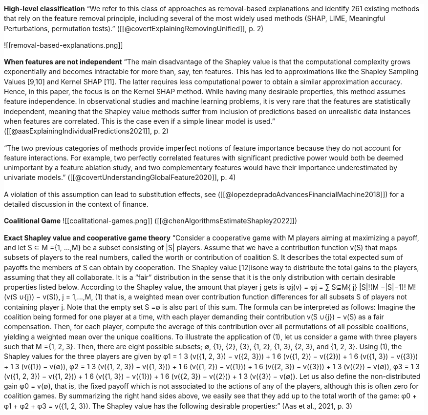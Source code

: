 
**High-level classification**
“We refer to this class of approaches as removal-based explanations and identify 261 existing methods that rely on the feature removal principle, including several of the most widely used methods (SHAP, LIME, Meaningful Perturbations, permutation tests).” ([[@covertExplainingRemovingUnified]], p. 2)

![[removal-based-explanations.png]]

**When features are not independent**
“The main disadvantage of the Shapley value is that the computational complexity grows exponentially and becomes intractable for more than, say, ten features. This has led to approximations like the Shapley Sampling Values [9,10] and Kernel SHAP [11]. The latter requires less computational power to obtain a similar approximation accuracy. Hence, in this paper, the focus is on the Kernel SHAP method. While having many desirable properties, this method assumes feature independence. In observational studies and machine learning problems, it is very rare that the features are statistically independent, meaning that the Shapley value methods suffer from inclusion of predictions based on unrealistic data instances when features are correlated. This is the case even if a simple linear model is used.” ([[@aasExplainingIndividualPredictions2021]], p. 2)

“The two previous categories of methods provide imperfect notions of feature importance because they do not account for feature interactions. For example, two perfectly correlated features with significant predictive power would both be deemed unimportant by a feature ablation study, and two complementary features would have their importance underestimated by univariate models.” ([[@covertUnderstandingGlobalFeature2020]], p. 4)

A violation of this assumption can lead to substitution effects, see ([[@lopezdepradoAdvancesFinancialMachine2018]]) for a detailed discussion in the context of finance. 

**Coalitional Game**
![[coalitational-games.png]]
([[@chenAlgorithmsEstimateShapley2022]])

**Exact Shapley value and cooperative game theory**
“Consider a cooperative game with M players aiming at maximizing a payoff, and let S ⊆ M ={1, ...,M} be a subset consisting of |S| players. Assume that we have a contribution function v(S) that maps subsets of players to the real numbers, called the worth or contribution of coalition S. It describes the total expected sum of payoffs the members of S can obtain by cooperation. The Shapley value [12]isone way to distribute the total gains to the players, assuming that they all collaborate. It is a “fair” distribution in the sense that it is the only distribution with certain desirable properties listed below. According to the Shapley value, the amount that player j gets is φj(v) = φj = ∑ S⊆M\{ j} |S|!(M −|S|−1)! M! (v(S ∪{j}) − v(S)), j = 1,...,M, (1) that is, a weighted mean over contribution function differences for all subsets S of players not containing player j. Note that the empty set S =∅ is also part of this sum. The formula can be interpreted as follows: Imagine the coalition being formed for one player at a time, with each player demanding their contribution v(S ∪{j}) − v(S) as a fair compensation. Then, for each player, compute the average of this contribution over all permutations of all possible coalitions, yielding a weighted mean over the unique coalitions. To illustrate the application of (1), let us consider a game with three players such that M ={1, 2, 3}. Then, there are eight possible subsets; ∅, {1}, {2}, {3}, {1, 2}, {1, 3}, {2, 3}, and {1, 2, 3}. Using (1), the Shapley values for the three players are given by φ1 = 1 3 (v({1, 2, 3}) − v({2, 3})) + 1 6 (v({1, 2}) − v({2})) + 1 6 (v({1, 3}) − v({3})) + 1 3 (v({1}) − v(∅)), φ2 = 1 3 (v({1, 2, 3}) − v({1, 3})) + 1 6 (v({1, 2}) − v({1})) + 1 6 (v({2, 3}) − v({3})) + 1 3 (v({2}) − v(∅)), φ3 = 1 3 (v({1, 2, 3}) − v({1, 2})) + 1 6 (v({1, 3}) − v({1})) + 1 6 (v({2, 3}) − v({2})) + 1 3 (v({3}) − v(∅)). Let us also define the non-distributed gain φ0 = v(∅), that is, the fixed payoff which is not associated to the actions of any of the players, although this is often zero for coalition games. By summarizing the right hand sides above, we easily see that they add up to the total worth of the game: φ0 + φ1 + φ2 + φ3 = v({1, 2, 3}). The Shapley value has the following desirable properties:” (Aas et al., 2021, p. 3)
